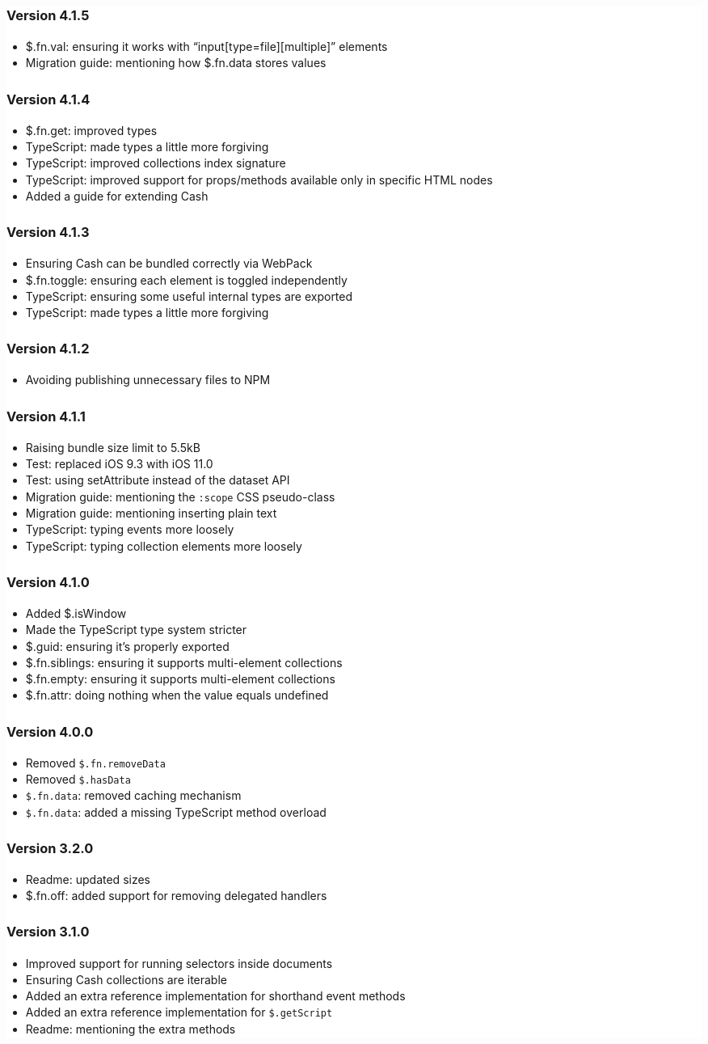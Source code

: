 ### Version 4.1.5
- $.fn.val: ensuring it works with “input[type=file][multiple]” elements
- Migration guide: mentioning how $.fn.data stores values

### Version 4.1.4
- $.fn.get: improved types
- TypeScript: made types a little more forgiving
- TypeScript: improved collections index signature
- TypeScript: improved support for props/methods available only in specific HTML nodes
- Added a guide for extending Cash

### Version 4.1.3
- Ensuring Cash can be bundled correctly via WebPack
- $.fn.toggle: ensuring each element is toggled independently
- TypeScript: ensuring some useful internal types are exported
- TypeScript: made types a little more forgiving

### Version 4.1.2
- Avoiding publishing unnecessary files to NPM

### Version 4.1.1
- Raising bundle size limit to 5.5kB
- Test: replaced iOS 9.3 with iOS 11.0
- Test: using setAttribute instead of the dataset API
- Migration guide: mentioning the `:scope` CSS pseudo-class
- Migration guide: mentioning inserting plain text
- TypeScript: typing events more loosely
- TypeScript: typing collection elements more loosely

### Version 4.1.0
- Added $.isWindow
- Made the TypeScript type system stricter
- $.guid: ensuring it’s properly exported
- $.fn.siblings: ensuring it supports multi-element collections
- $.fn.empty: ensuring it supports multi-element collections
- $.fn.attr: doing nothing when the value equals undefined

### Version 4.0.0
- Removed `$.fn.removeData`
- Removed `$.hasData`
- `$.fn.data`: removed caching mechanism
- `$.fn.data`: added a missing TypeScript method overload

### Version 3.2.0
- Readme: updated sizes
- $.fn.off: added support for removing delegated handlers

### Version 3.1.0
- Improved support for running selectors inside documents
- Ensuring Cash collections are iterable
- Added an extra reference implementation for shorthand event methods
- Added an extra reference implementation for `$.getScript`
- Readme: mentioning the extra methods

